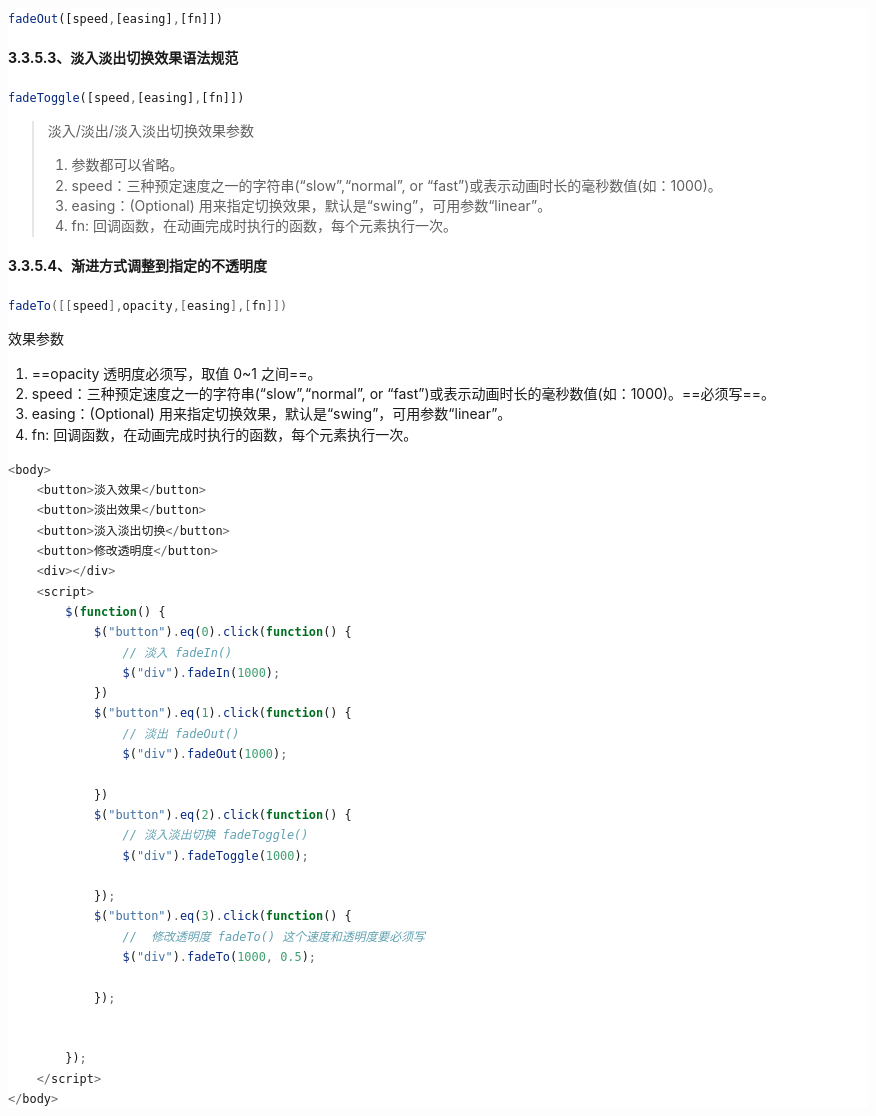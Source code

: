 ~~~javascript
fadeOut([speed,[easing],[fn]])
~~~

#### 3.3.5.3、淡入淡出切换效果语法规范

~~~javascript
fadeToggle([speed,[easing],[fn]])
~~~

> 淡入/淡出/淡入淡出切换效果参数
>
> 1. 参数都可以省略。
> 2. speed：三种预定速度之一的字符串(“slow”,“normal”, or “fast”)或表示动画时长的毫秒数值(如：1000)。
> 3. easing：(Optional) 用来指定切换效果，默认是“swing”，可用参数“linear”。
> 4. fn: 回调函数，在动画完成时执行的函数，每个元素执行一次。

#### 3.3.5.4、渐进方式调整到指定的不透明度

~~~java
fadeTo([[speed],opacity,[easing],[fn]])
~~~

效果参数

1. ==opacity 透明度必须写，取值 0~1 之间==。
2. speed：三种预定速度之一的字符串(“slow”,“normal”, or “fast”)或表示动画时长的毫秒数值(如：1000)。==必须写==。
3. easing：(Optional) 用来指定切换效果，默认是“swing”，可用参数“linear”。
4. fn: 回调函数，在动画完成时执行的函数，每个元素执行一次。

~~~javascript
<body>
    <button>淡入效果</button>
    <button>淡出效果</button>
    <button>淡入淡出切换</button>
    <button>修改透明度</button>
    <div></div>
    <script>
        $(function() {
            $("button").eq(0).click(function() {
                // 淡入 fadeIn()
                $("div").fadeIn(1000);
            })
            $("button").eq(1).click(function() {
                // 淡出 fadeOut()
                $("div").fadeOut(1000);

            })
            $("button").eq(2).click(function() {
                // 淡入淡出切换 fadeToggle()
                $("div").fadeToggle(1000);

            });
            $("button").eq(3).click(function() {
                //  修改透明度 fadeTo() 这个速度和透明度要必须写
                $("div").fadeTo(1000, 0.5);

            });


        });
    </script>
</body>
~~~
